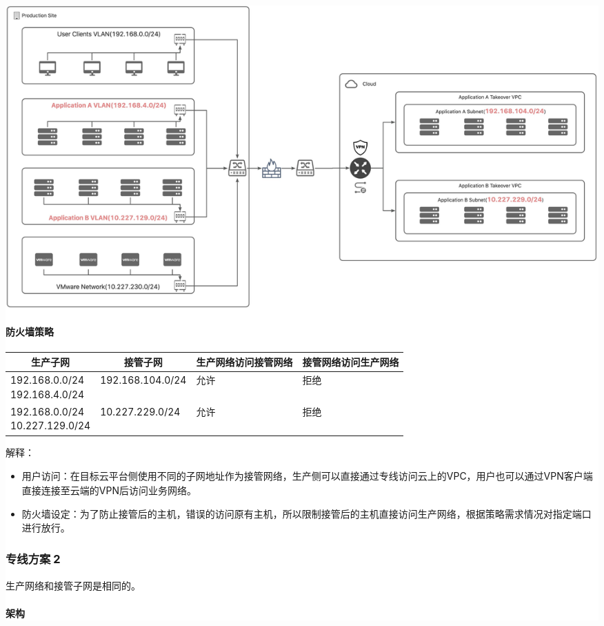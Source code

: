 ![dr-network-planning-recommendations-9.jpeg](./images/dr-network-planning-recommendations-9.jpeg)

#### 防火墙策略

| 生产子网 | 接管子网 | 生产网络访问接管网络 | 接管网络访问生产网络 |
| --- | --- | --- | --- |
| 192.168.0.0/24 <br/> 192.168.4.0/24 | 192.168.104.0/24 | 允许 | 拒绝 |
| 192.168.0.0/24 <br/> 10.227.129.0/24 | 10.227.229.0/24 | 允许 | 拒绝 |


解释：

- 用户访问：在目标云平台侧使用不同的子网地址作为接管网络，生产侧可以直接通过专线访问云上的VPC，用户也可以通过VPN客户端直接连接至云端的VPN后访问业务网络。

- 防火墙设定：为了防止接管后的主机，错误的访问原有主机，所以限制接管后的主机直接访问生产网络，根据策略需求情况对指定端口进行放行。

### 专线方案 2

生产网络和接管子网是相同的。

#### 架构
